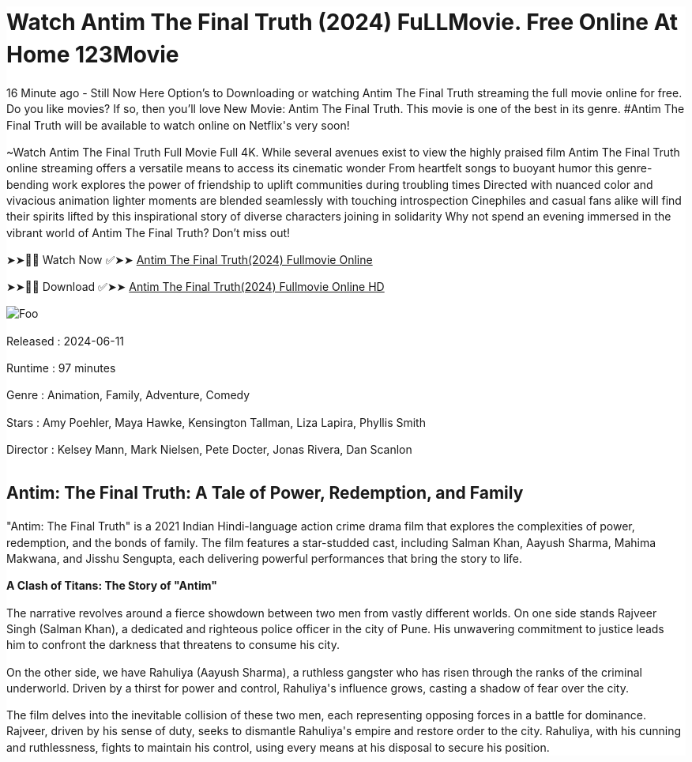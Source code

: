 # Watch Antim The Final Truth (2024) FuLLMovie. Free Online At Home 123Movie


16 Minute ago - Still Now Here Option’s to Downloading or watching Antim The Final Truth streaming the full movie online for free. Do you like movies? If so, then you’ll love New Movie: Antim The Final Truth. This movie is one of the best in its genre. #Antim The Final Truth will be available to watch online on Netflix's very soon!

~Watch Antim The Final Truth Full Movie Full 4K. While several avenues exist to view the highly praised film Antim The Final Truth online streaming offers a versatile means to access its cinematic wonder From heartfelt songs to buoyant humor this genre-bending work explores the power of friendship to uplift communities during troubling times Directed with nuanced color and vivacious animation lighter moments are blended seamlessly with touching introspection Cinephiles and casual fans alike will find their spirits lifted by this inspirational story of diverse characters joining in solidarity Why not spend an evening immersed in the vibrant world of Antim The Final Truth? Don’t miss out!

➤➤🔴📱 Watch Now ✅➤➤ [Antim The Final Truth(2024) Fullmovie Online](https://yeshq.biz/en/movie/774607)

➤➤🔴📱 Download ✅➤➤ [Antim The Final Truth(2024) Fullmovie Online HD](https://yeshq.biz/en/movie/774607)

<animated-image data-catalyst=""><a href="https://yeshq.biz/en/movie/774607" rel="nofollow" data-target="animated-image.originalLink"><img src="https://camo.githubusercontent.com/917e6ed5c302499242165dcc02bdbce85c075fd21b35918eb9c0b771855261b8/68747470733a2f2f7374617469632e7769787374617469632e636f6d2f6d656469612f6232343966395f61646163386637306662336634356238383639313639366337376465313866337e6d76322e676966" alt="Foo" data-canonical-src="https://static.wixstatic.com/media/b249f9_adac8f70fb3f45b88691696c77de18f3~mv2.gif" style="max-width: 100%; display: inline-block;" data-target="animated-image.originalImage"></a>

Released : 2024-06-11

Runtime : 97 minutes

Genre : Animation, Family, Adventure, Comedy

Stars : Amy Poehler, Maya Hawke, Kensington Tallman, Liza Lapira, Phyllis Smith

Director : Kelsey Mann, Mark Nielsen, Pete Docter, Jonas Rivera, Dan Scanlon

## Antim: The Final Truth: A Tale of Power, Redemption, and Family

"Antim: The Final Truth" is a 2021 Indian Hindi-language action crime drama film that explores the complexities of power, redemption, and the bonds of family.  The film features a star-studded cast, including Salman Khan, Aayush Sharma, Mahima Makwana, and Jisshu Sengupta, each delivering powerful performances that bring the story to life. 

**A Clash of Titans: The Story of "Antim"**

The narrative revolves around a fierce showdown between two men from vastly different worlds.  On one side stands Rajveer Singh (Salman Khan), a dedicated and righteous police officer in the city of Pune.  His unwavering commitment to justice leads him to confront the darkness that threatens to consume his city. 

On the other side, we have Rahuliya (Aayush Sharma), a ruthless gangster who has risen through the ranks of the criminal underworld.  Driven by a thirst for power and control, Rahuliya's influence grows, casting a shadow of fear over the city.  

The film delves into the inevitable collision of these two men, each representing opposing forces in a battle for dominance.  Rajveer, driven by his sense of duty, seeks to dismantle Rahuliya's empire and restore order to the city.  Rahuliya, with his cunning and ruthlessness, fights to maintain his control, using every means at his disposal to secure his position. 
